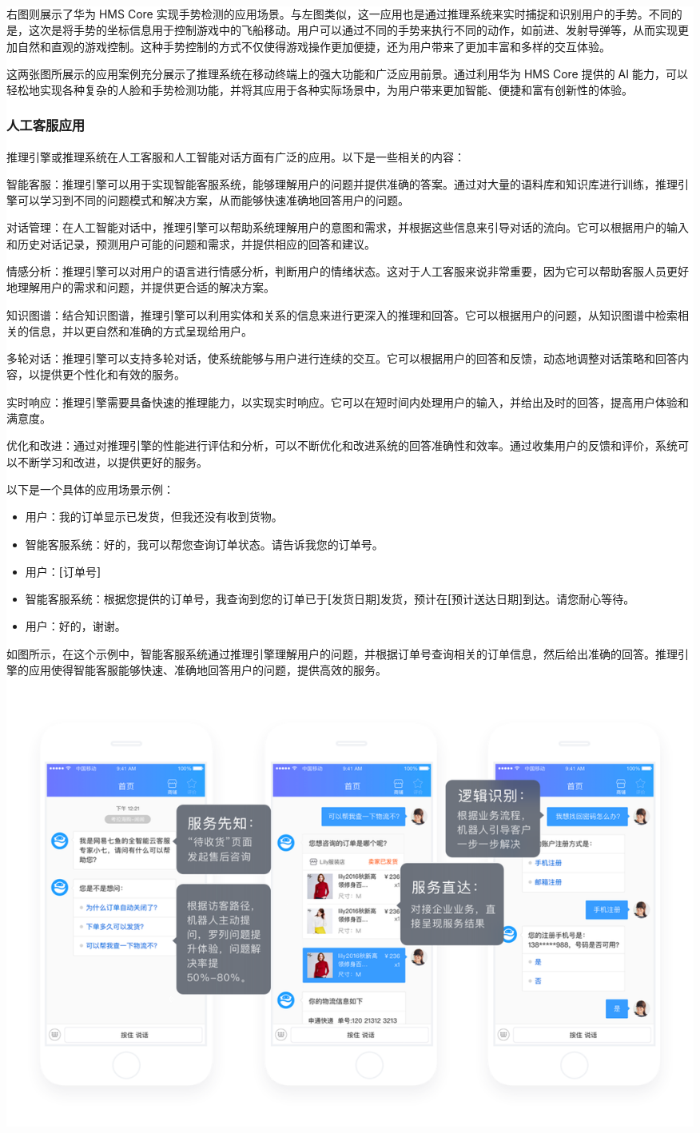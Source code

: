 右图则展示了华为 HMS Core 实现手势检测的应用场景。与左图类似，这一应用也是通过推理系统来实时捕捉和识别用户的手势。不同的是，这次是将手势的坐标信息用于控制游戏中的飞船移动。用户可以通过不同的手势来执行不同的动作，如前进、发射导弹等，从而实现更加自然和直观的游戏控制。这种手势控制的方式不仅使得游戏操作更加便捷，还为用户带来了更加丰富和多样的交互体验。

这两张图所展示的应用案例充分展示了推理系统在移动终端上的强大功能和广泛应用前景。通过利用华为 HMS Core 提供的 AI 能力，可以轻松地实现各种复杂的人脸和手势检测功能，并将其应用于各种实际场景中，为用户带来更加智能、便捷和富有创新性的体验。

### 人工客服应用

推理引擎或推理系统在人工客服和人工智能对话方面有广泛的应用。以下是一些相关的内容：

智能客服：推理引擎可以用于实现智能客服系统，能够理解用户的问题并提供准确的答案。通过对大量的语料库和知识库进行训练，推理引擎可以学习到不同的问题模式和解决方案，从而能够快速准确地回答用户的问题。

对话管理：在人工智能对话中，推理引擎可以帮助系统理解用户的意图和需求，并根据这些信息来引导对话的流向。它可以根据用户的输入和历史对话记录，预测用户可能的问题和需求，并提供相应的回答和建议。

情感分析：推理引擎可以对用户的语言进行情感分析，判断用户的情绪状态。这对于人工客服来说非常重要，因为它可以帮助客服人员更好地理解用户的需求和问题，并提供更合适的解决方案。

知识图谱：结合知识图谱，推理引擎可以利用实体和关系的信息来进行更深入的推理和回答。它可以根据用户的问题，从知识图谱中检索相关的信息，并以更自然和准确的方式呈现给用户。

多轮对话：推理引擎可以支持多轮对话，使系统能够与用户进行连续的交互。它可以根据用户的回答和反馈，动态地调整对话策略和回答内容，以提供更个性化和有效的服务。

实时响应：推理引擎需要具备快速的推理能力，以实现实时响应。它可以在短时间内处理用户的输入，并给出及时的回答，提高用户体验和满意度。

优化和改进：通过对推理引擎的性能进行评估和分析，可以不断优化和改进系统的回答准确性和效率。通过收集用户的反馈和评价，系统可以不断学习和改进，以提供更好的服务。

以下是一个具体的应用场景示例：

- 用户：我的订单显示已发货，但我还没有收到货物。

- 智能客服系统：好的，我可以帮您查询订单状态。请告诉我您的订单号。

- 用户：[订单号]

- 智能客服系统：根据您提供的订单号，我查询到您的订单已于[发货日期]发货，预计在[预计送达日期]到达。请您耐心等待。

- 用户：好的，谢谢。

如图所示，在这个示例中，智能客服系统通过推理引擎理解用户的问题，并根据订单号查询相关的订单信息，然后给出准确的回答。推理引擎的应用使得智能客服能够快速、准确地回答用户的问题，提供高效的服务。

![](images/01Introduction02.png)
